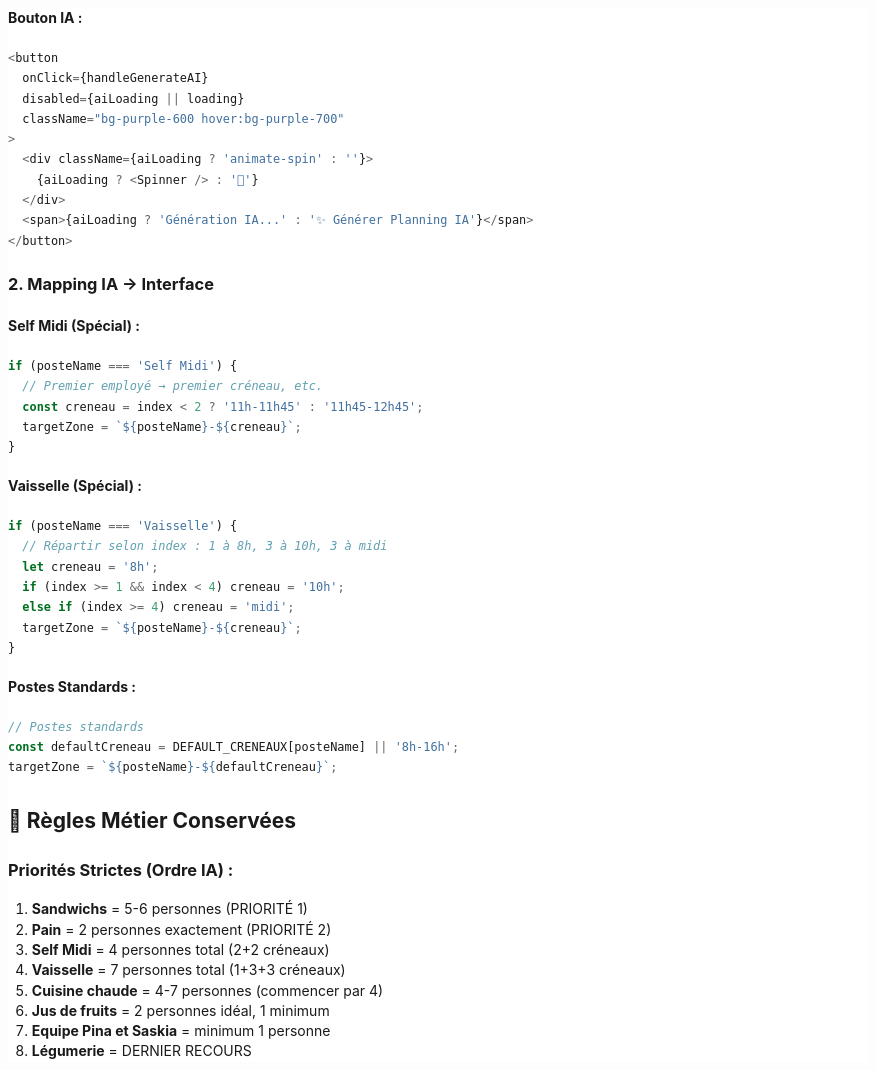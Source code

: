 #### **Bouton IA :**
```javascript
<button
  onClick={handleGenerateAI}
  disabled={aiLoading || loading}
  className="bg-purple-600 hover:bg-purple-700"
>
  <div className={aiLoading ? 'animate-spin' : ''}>
    {aiLoading ? <Spinner /> : '🤖'}
  </div>
  <span>{aiLoading ? 'Génération IA...' : '✨ Générer Planning IA'}</span>
</button>
```

### **2. Mapping IA → Interface**

#### **Self Midi (Spécial) :**
```javascript
if (posteName === 'Self Midi') {
  // Premier employé → premier créneau, etc.
  const creneau = index < 2 ? '11h-11h45' : '11h45-12h45';
  targetZone = `${posteName}-${creneau}`;
}
```

#### **Vaisselle (Spécial) :**
```javascript
if (posteName === 'Vaisselle') {
  // Répartir selon index : 1 à 8h, 3 à 10h, 3 à midi
  let creneau = '8h';
  if (index >= 1 && index < 4) creneau = '10h';
  else if (index >= 4) creneau = 'midi';
  targetZone = `${posteName}-${creneau}`;
}
```

#### **Postes Standards :**
```javascript
// Postes standards
const defaultCreneau = DEFAULT_CRENEAUX[posteName] || '8h-16h';
targetZone = `${posteName}-${defaultCreneau}`;
```

## 🎯 **Règles Métier Conservées**

### **Priorités Strictes (Ordre IA) :**
1. **Sandwichs** = 5-6 personnes (PRIORITÉ 1)
2. **Pain** = 2 personnes exactement (PRIORITÉ 2)  
3. **Self Midi** = 4 personnes total (2+2 créneaux)
4. **Vaisselle** = 7 personnes total (1+3+3 créneaux)
5. **Cuisine chaude** = 4-7 personnes (commencer par 4)
6. **Jus de fruits** = 2 personnes idéal, 1 minimum
7. **Equipe Pina et Saskia** = minimum 1 personne
8. **Légumerie** = DERNIER RECOURS
